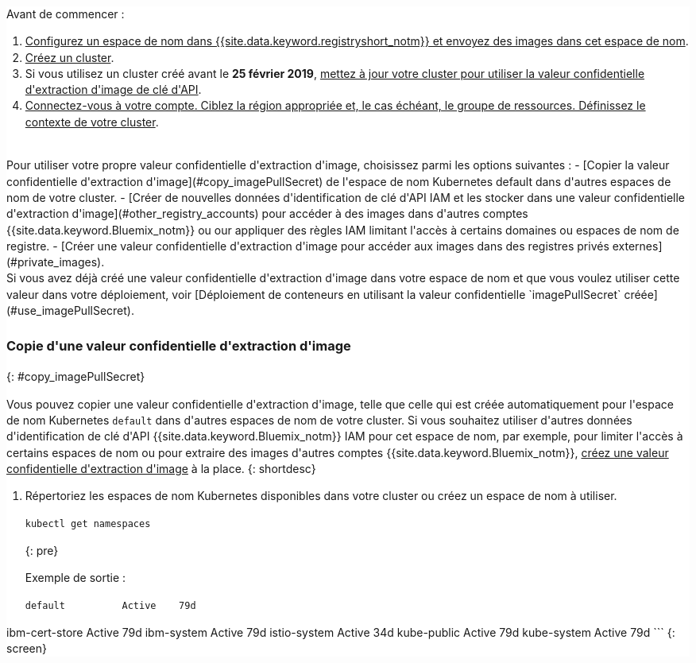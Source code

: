 Avant de commencer :

1.  [Configurez un espace de nom dans {{site.data.keyword.registryshort_notm}} et envoyez des images dans cet espace de nom](/docs/services/Registry?topic=registry-getting-started#gs_registry_namespace_add).
2.  [Créez un cluster](/docs/containers?topic=containers-clusters#clusters_cli).
3.  Si vous utilisez un cluster créé avant le **25 février 2019**, [mettez à jour votre cluster pour utiliser la valeur confidentielle d'extraction d'image de clé d'API](#imagePullSecret_migrate_api_key).
4.  [Connectez-vous à votre compte. Ciblez la région appropriée et, le cas échéant, le groupe de ressources. Définissez le contexte de votre cluster](/docs/containers?topic=containers-cs_cli_install#cs_cli_configure).

<br/>
Pour utiliser votre propre valeur confidentielle d'extraction d'image, choisissez parmi les options suivantes :
- [Copier la valeur confidentielle d'extraction d'image](#copy_imagePullSecret) de l'espace de nom Kubernetes default dans d'autres espaces de nom de votre cluster. 
- [Créer de nouvelles données d'identification de clé d'API IAM et les stocker dans une valeur confidentielle d'extraction d'image](#other_registry_accounts) pour accéder à des images dans d'autres comptes {{site.data.keyword.Bluemix_notm}} ou our appliquer des règles IAM limitant l'accès à certains domaines ou espaces de nom de registre. 
- [Créer une valeur confidentielle d'extraction d'image pour accéder aux images dans des registres privés externes](#private_images).

<br/>
Si vous avez déjà créé une valeur confidentielle d'extraction d'image dans votre espace de nom et que vous voulez utiliser cette valeur dans votre déploiement, voir [Déploiement de conteneurs en utilisant la valeur confidentielle `imagePullSecret` créée](#use_imagePullSecret).

### Copie d'une valeur confidentielle d'extraction d'image
{: #copy_imagePullSecret}

Vous pouvez copier une valeur confidentielle d'extraction d'image, telle que celle qui est créée automatiquement pour l'espace de nom Kubernetes `default` dans d'autres espaces de nom de votre cluster.
Si vous souhaitez utiliser d'autres données d'identification de clé d'API {{site.data.keyword.Bluemix_notm}} IAM pour cet espace de nom, par exemple, pour limiter l'accès à certains espaces de nom ou pour extraire des images d'autres comptes {{site.data.keyword.Bluemix_notm}}, [créez une valeur confidentielle d'extraction d'image](#other_registry_accounts) à la place.
{: shortdesc}

1.  Répertoriez les espaces de nom Kubernetes disponibles dans votre cluster ou créez un espace de nom à utiliser.
    ```
    kubectl get namespaces
    ```
    {: pre}

    Exemple de sortie :
    ```
    default          Active    79d
   ibm-cert-store   Active    79d
   ibm-system       Active    79d
   istio-system     Active    34d
   kube-public      Active    79d
   kube-system      Active    79d
    ```
    {: screen}
